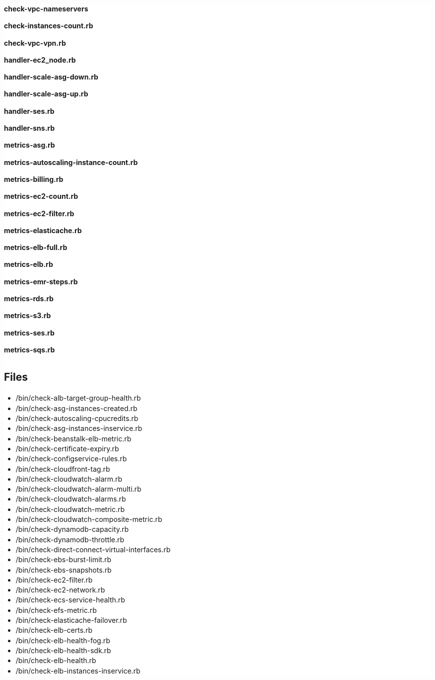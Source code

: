 **check-vpc-nameservers**

**check-instances-count.rb**

**check-vpc-vpn.rb**

**handler-ec2_node.rb**

**handler-scale-asg-down.rb**

**handler-scale-asg-up.rb**

**handler-ses.rb**

**handler-sns.rb**

**metrics-asg.rb**

**metrics-autoscaling-instance-count.rb**

**metrics-billing.rb**

**metrics-ec2-count.rb**

**metrics-ec2-filter.rb**

**metrics-elasticache.rb**

**metrics-elb-full.rb**

**metrics-elb.rb**

**metrics-emr-steps.rb**

**metrics-rds.rb**

**metrics-s3.rb**

**metrics-ses.rb**

**metrics-sqs.rb**


## Files

* /bin/check-alb-target-group-health.rb
* /bin/check-asg-instances-created.rb
* /bin/check-autoscaling-cpucredits.rb
* /bin/check-asg-instances-inservice.rb
* /bin/check-beanstalk-elb-metric.rb
* /bin/check-certificate-expiry.rb
* /bin/check-configservice-rules.rb
* /bin/check-cloudfront-tag.rb
* /bin/check-cloudwatch-alarm.rb
* /bin/check-cloudwatch-alarm-multi.rb
* /bin/check-cloudwatch-alarms.rb
* /bin/check-cloudwatch-metric.rb
* /bin/check-cloudwatch-composite-metric.rb
* /bin/check-dynamodb-capacity.rb
* /bin/check-dynamodb-throttle.rb
* /bin/check-direct-connect-virtual-interfaces.rb
* /bin/check-ebs-burst-limit.rb
* /bin/check-ebs-snapshots.rb
* /bin/check-ec2-filter.rb
* /bin/check-ec2-network.rb
* /bin/check-ecs-service-health.rb
* /bin/check-efs-metric.rb
* /bin/check-elasticache-failover.rb
* /bin/check-elb-certs.rb
* /bin/check-elb-health-fog.rb
* /bin/check-elb-health-sdk.rb
* /bin/check-elb-health.rb
* /bin/check-elb-instances-inservice.rb
